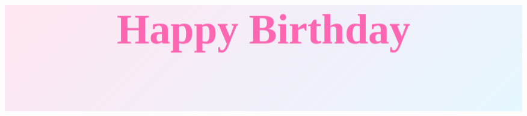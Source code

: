 <!DOCTYPE html>
<html lang="en">
<head>
  <meta charset="UTF-8">
  <title>Happy Birthday!</title>
  <style>
    body {
      background: linear-gradient(135deg, #ffe6f2, #e6f7ff);
      text-align: center;
      font-family: 'Comic Sans MS', cursive;
      color: #ff66b2;
      padding: 50px;
    }
    h1 {
      font-size: 70px;
      animation: bounce 1s infinite alternate;
    }
    @keyframes bounce {
      from { transform: translateY(0); }
      to { transform: translateY(-20px); }
    }
    h2 {
	 font-family: 'Courier New', monospace;
      font-size: 20px;
      color: #ff3399;
      border-right: 3px solid #ff3399; /* เคอร์เซอร์ */
      white-space: nowrap;
      overflow: hidden;
      width: 0;
      animation: typing 4s steps(30, end) forwards,
                 blink 0.7s step-end infinite;
    }

    @keyframes typing {
      from { width: 0 }
      to { width: 100% }
    }

    @keyframes blink {
      from, to { border-color: transparent }
      50% { border-color: #ff3399 }
    }
    .balloon {
  font-size: 60px;
  animation: float 3s infinite ease-in-out;
  position: fixed;
  bottom: 20px; /* เว้นจากขอบล่าง 20px */
  left: 37%;
  transform: translateX(-50%);
}
    @keyframes float {
      0%,100% { transform: translateY(0); }
      50% { transform: translateY(-30px); }
    }
  </style>
</head>
<body>
  <h1>🎉 Happy Birthday 🎂</h1>
  <h2>ขอให้สดใสและยิ้มได้แบบนี้ในทุกๆวันตลอดไปนะคับบจะคอยซัพพอร์ตอยู่ตรงนี้เสมอ 💖</h2>